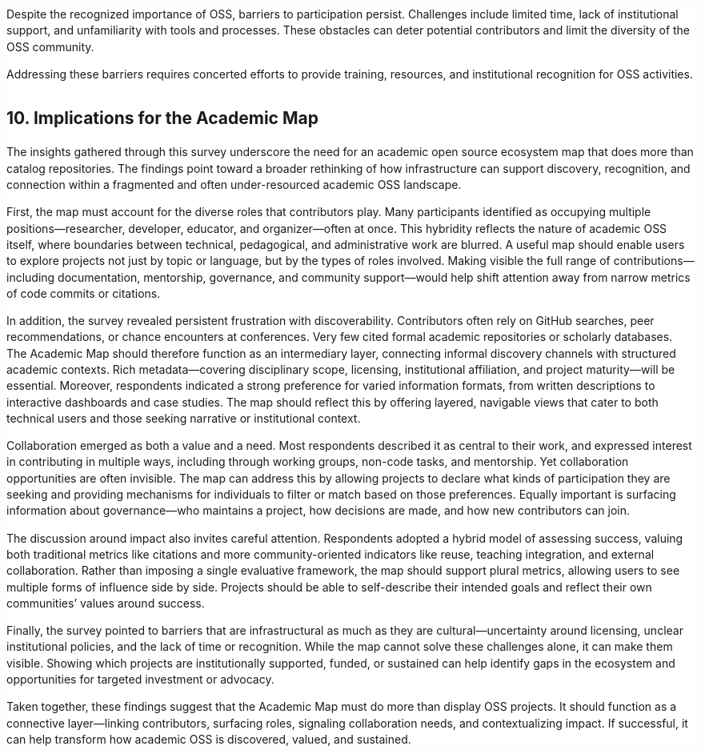 Despite the recognized importance of OSS, barriers to participation persist. Challenges include limited time, lack of institutional support, and unfamiliarity with tools and processes. These obstacles can deter potential contributors and limit the diversity of the OSS community.

Addressing these barriers requires concerted efforts to provide training, resources, and institutional recognition for OSS activities.

## 10. Implications for the Academic Map

The insights gathered through this survey underscore the need for an academic open source ecosystem map that does more than catalog repositories. The findings point toward a broader rethinking of how infrastructure can support discovery, recognition, and connection within a fragmented and often under-resourced academic OSS landscape.

First, the map must account for the diverse roles that contributors play. Many participants identified as occupying multiple positions—researcher, developer, educator, and organizer—often at once. This hybridity reflects the nature of academic OSS itself, where boundaries between technical, pedagogical, and administrative work are blurred. A useful map should enable users to explore projects not just by topic or language, but by the types of roles involved. Making visible the full range of contributions—including documentation, mentorship, governance, and community support—would help shift attention away from narrow metrics of code commits or citations.

In addition, the survey revealed persistent frustration with discoverability. Contributors often rely on GitHub searches, peer recommendations, or chance encounters at conferences. Very few cited formal academic repositories or scholarly databases. The Academic Map should therefore function as an intermediary layer, connecting informal discovery channels with structured academic contexts. Rich metadata—covering disciplinary scope, licensing, institutional affiliation, and project maturity—will be essential. Moreover, respondents indicated a strong preference for varied information formats, from written descriptions to interactive dashboards and case studies. The map should reflect this by offering layered, navigable views that cater to both technical users and those seeking narrative or institutional context.

Collaboration emerged as both a value and a need. Most respondents described it as central to their work, and expressed interest in contributing in multiple ways, including through working groups, non-code tasks, and mentorship. Yet collaboration opportunities are often invisible. The map can address this by allowing projects to declare what kinds of participation they are seeking and providing mechanisms for individuals to filter or match based on those preferences. Equally important is surfacing information about governance—who maintains a project, how decisions are made, and how new contributors can join.

The discussion around impact also invites careful attention. Respondents adopted a hybrid model of assessing success, valuing both traditional metrics like citations and more community-oriented indicators like reuse, teaching integration, and external collaboration. Rather than imposing a single evaluative framework, the map should support plural metrics, allowing users to see multiple forms of influence side by side. Projects should be able to self-describe their intended goals and reflect their own communities’ values around success.

Finally, the survey pointed to barriers that are infrastructural as much as they are cultural—uncertainty around licensing, unclear institutional policies, and the lack of time or recognition. While the map cannot solve these challenges alone, it can make them visible. Showing which projects are institutionally supported, funded, or sustained can help identify gaps in the ecosystem and opportunities for targeted investment or advocacy.

Taken together, these findings suggest that the Academic Map must do more than display OSS projects. It should function as a connective layer—linking contributors, surfacing roles, signaling collaboration needs, and contextualizing impact. If successful, it can help transform how academic OSS is discovered, valued, and sustained.
